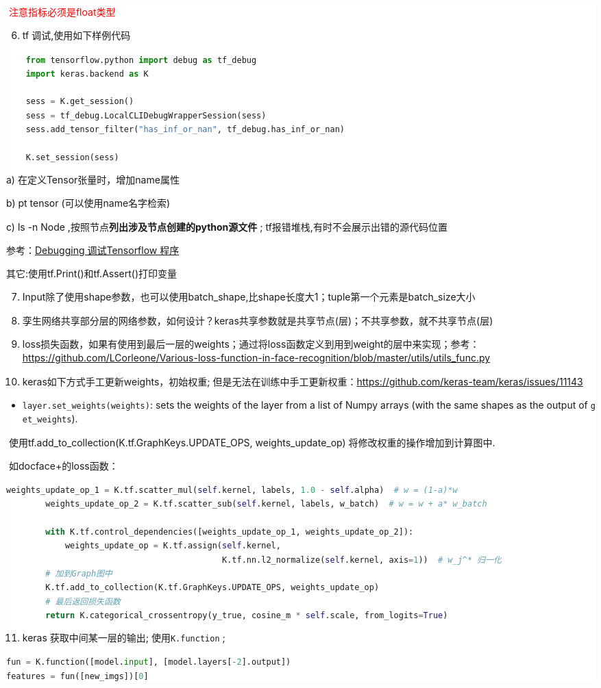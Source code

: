 ​       <font color=#ff0000 >注意指标必须是float类型</font>

6) tf 调试,使用如下样例代码

```python
    from tensorflow.python import debug as tf_debug
    import keras.backend as K

    sess = K.get_session()
    sess = tf_debug.LocalCLIDebugWrapperSession(sess)
    sess.add_tensor_filter("has_inf_or_nan", tf_debug.has_inf_or_nan)

    K.set_session(sess)
```

a) 在定义Tensor张量时，增加name属性

b) pt tensor (可以使用name名字检索)

c) ls -n Node ,按照节点**列出涉及节点创建的python源文件** ; tf报错堆栈,有时不会展示出错的源代码位置

参考：[Debugging 调试Tensorflow 程序](https://blog.csdn.net/u010312436/article/details/78656723/)

其它:使用tf.Print()和tf.Assert()打印变量

7) Input除了使用shape参数，也可以使用batch_shape,比shape长度大1；tuple第一个元素是batch_size大小

8) 孪生网络共享部分层的网络参数，如何设计？keras共享参数就是共享节点(层)；不共享参数，就不共享节点(层)

9) loss损失函数，如果有使用到最后一层的weights；通过将loss函数定义到用到weight的层中来实现；参考：https://github.com/LCorleone/Various-loss-function-in-face-recognition/blob/master/utils/utils_func.py

10) keras如下方式手工更新weights，初始权重; 但是无法在训练中手工更新权重：https://github.com/keras-team/keras/issues/11143

- `layer.set_weights(weights)`: sets the weights of the layer from a list of Numpy arrays (with the same shapes as the output of `get_weights`).


​        使用tf.add_to_collection(K.tf.GraphKeys.UPDATE_OPS, weights_update_op) 将修改权重的操作增加到计算图中.

​        如docface+的loss函数：

```python
weights_update_op_1 = K.tf.scatter_mul(self.kernel, labels, 1.0 - self.alpha)  # w = (1-a)*w
        weights_update_op_2 = K.tf.scatter_sub(self.kernel, labels, w_batch)  # w = w + a* w_batch

        with K.tf.control_dependencies([weights_update_op_1, weights_update_op_2]):
            weights_update_op = K.tf.assign(self.kernel,
                                            K.tf.nn.l2_normalize(self.kernel, axis=1))  # w_j^* 归一化
        # 加到Graph图中
        K.tf.add_to_collection(K.tf.GraphKeys.UPDATE_OPS, weights_update_op)
        # 最后返回损失函数
        return K.categorical_crossentropy(y_true, cosine_m * self.scale, from_logits=True)
```



11) keras 获取中间某一层的输出; 使用`K.function` ;

```python
fun = K.function([model.input], [model.layers[-2].output])
features = fun([new_imgs])[0]
```
